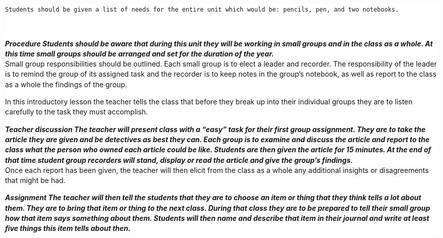     Students should be given a list of needs for the entire unit which would be: pencils, pen, and two notebooks.
   </i>
  </b>
  <br/>
 </p>
 <p>
  <b>
   <i>
    <i>
     <b>
      Procedure
     </b>
    </i>
    Students should be aware that during this unit they will be working in small groups and in the class as a whole. At this time small groups should be arranged and set for the duration of the year.
   </i>
  </b>
  <br/>
  Small group responsibilities should be outlined. Each small group is to elect a leader and recorder. The responsibility of the leader is to remind the group of its assigned task and the recorder is to keep notes in the group’s notebook, as well as report to the class as a whole the findings of the group.
 </p>
 <p>
  In this introductory lesson the teacher tells the class that before they break up into their individual groups they are to listen carefully to the task they must accomplish.
 </p>
<p>
  <b>
   <i>
    <i>
     <b>
      Teacher discussion
     </b>
    </i>
    The teacher will present class with a “easy” task for their first group assignment. They are to take the article they are given and be detectives as best they can. Each group is to examine and discuss the article and report to the class what the person who owned each article could be like. Students are then given the article for 15 minutes. At the end of that time student group recorders will stand, display or read the article and give the group’s findings.
   </i>
  </b>
  <br/>
  Once each report has been given, the teacher will then elicit from the class as a whole any additional insights or disagreements that might be had.
 </p>
<p>
  <b>
   <i>
    <i>
     <b>
      Assignment
     </b>
    </i>
    The teacher will then tell the students that they are to choose an item or thing that they think tells a lot about them. They are to bring that item or thing to the next class. During that class they are to be prepared to tell their small group how that item says something about them. Students will then name and describe that item in their journal and write at least five things this item tells about then.
   </i>
  </b>
  <br/>
 </p>